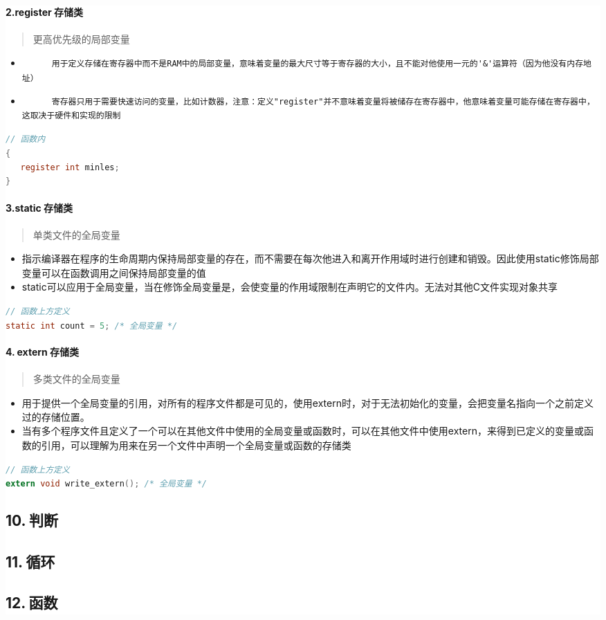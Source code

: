 

#### 2.register 存储类

>   更高优先级的局部变量

-    		用于定义存储在寄存器中而不是RAM中的局部变量，意味着变量的最大尺寸等于寄存器的大小，且不能对他使用一元的'&'运算符（因为他没有内存地址）
-   		寄存器只用于需要快速访问的变量，比如计数器，注意：定义"register"并不意味着变量将被储存在寄存器中，他意味着变量可能存储在寄存器中，这取决于硬件和实现的限制

```c
// 函数内
{
   register int minles; 
}
```



#### 3.static 存储类

>   单类文件的全局变量

-   指示编译器在程序的生命周期内保持局部变量的存在，而不需要在每次他进入和离开作用域时进行创建和销毁。因此使用static修饰局部变量可以在函数调用之间保持局部变量的值
-   static可以应用于全局变量，当在修饰全局变量是，会使变量的作用域限制在声明它的文件内。无法对其他C文件实现对象共享

```c
// 函数上方定义
static int count = 5; /* 全局变量 */
```



#### 4. extern 存储类

>   多类文件的全局变量

-   用于提供一个全局变量的引用，对所有的程序文件都是可见的，使用extern时，对于无法初始化的变量，会把变量名指向一个之前定义过的存储位置。
-   当有多个程序文件且定义了一个可以在其他文件中使用的全局变量或函数时，可以在其他文件中使用extern，来得到已定义的变量或函数的引用，可以理解为用来在另一个文件中声明一个全局变量或函数的存储类

```c
// 函数上方定义
extern void write_extern(); /* 全局变量 */
```



## 10. 判断











## 11. 循环



## 12. 函数
